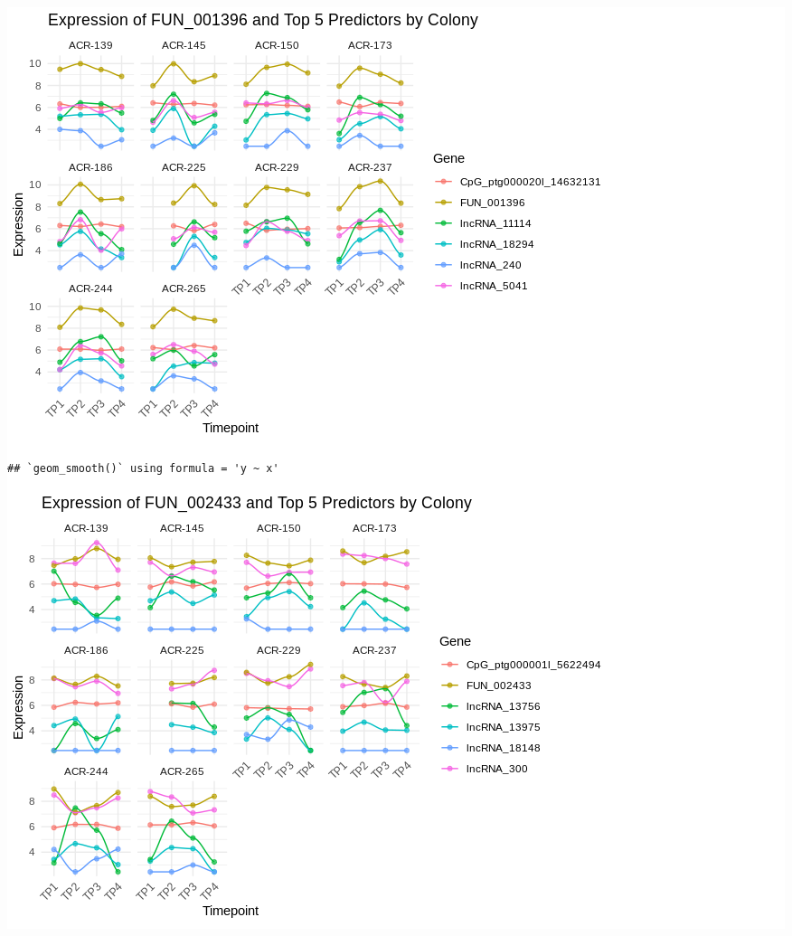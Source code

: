 ![](22.6-Apul-multiomic-machine-learning-updatedWGBS_files/figure-gfm/unnamed-chunk-38-2.png)

    ## `geom_smooth()` using formula = 'y ~ x'

![](22.6-Apul-multiomic-machine-learning-updatedWGBS_files/figure-gfm/unnamed-chunk-38-3.png)
